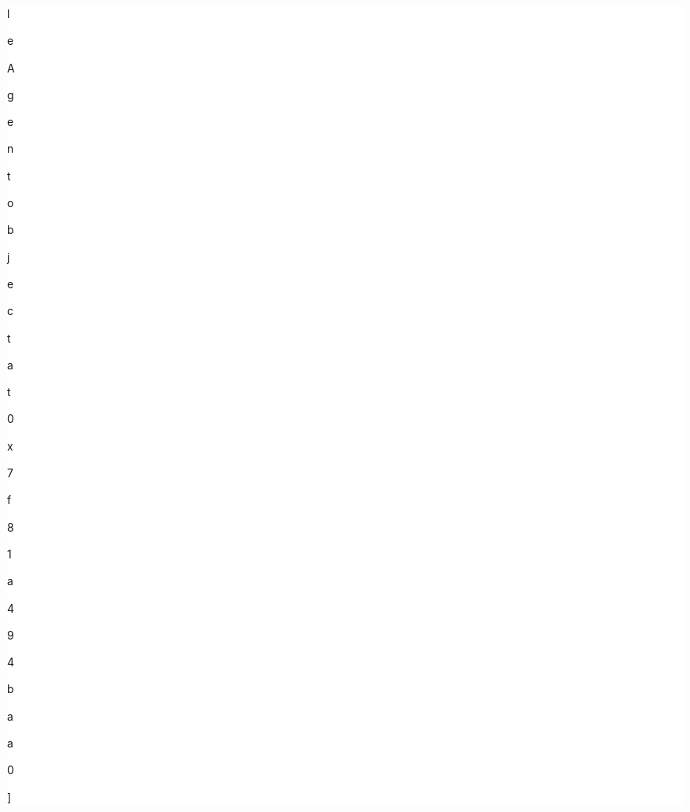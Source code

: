 l

e

A

g

e

n

t

 

o

b

j

e

c

t

 

a

t

 

0

x

7

f

8

1

a

4

9

4

b

a

a

0

>

]

